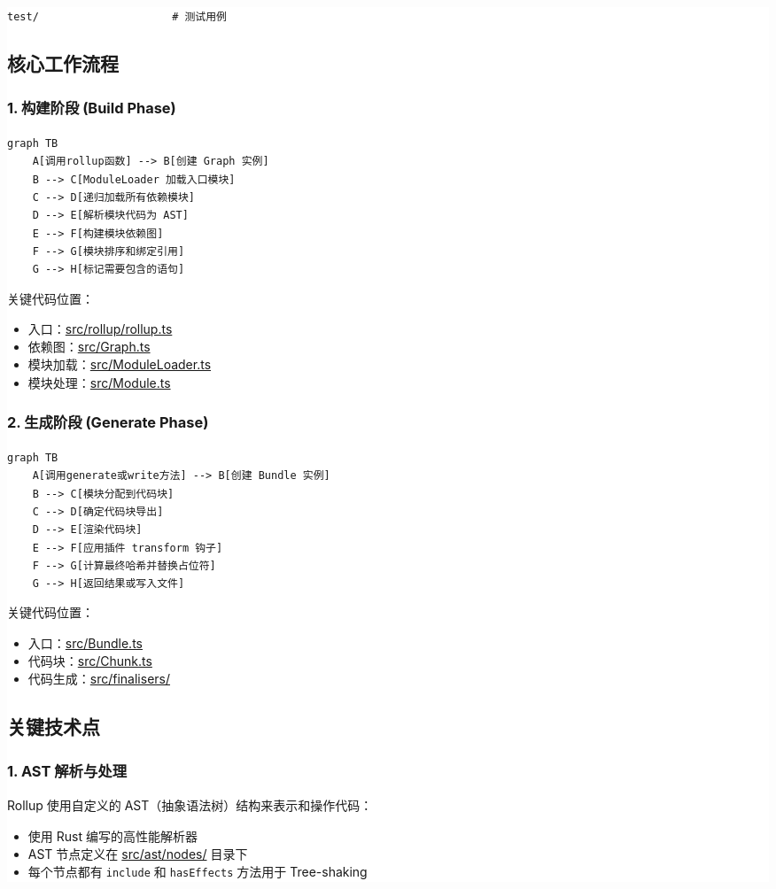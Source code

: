 ```
test/                     # 测试用例
```

## 核心工作流程

### 1. 构建阶段 (Build Phase)

```mermaid
graph TB
    A[调用rollup函数] --> B[创建 Graph 实例]
    B --> C[ModuleLoader 加载入口模块]
    C --> D[递归加载所有依赖模块]
    D --> E[解析模块代码为 AST]
    E --> F[构建模块依赖图]
    F --> G[模块排序和绑定引用]
    G --> H[标记需要包含的语句]
```

关键代码位置：

- 入口：[src/rollup/rollup.ts](file:///c%3A/Users/Admin/Downloads/rollup-4.52.5/src/rollup/rollup.ts)
- 依赖图：[src/Graph.ts](file:///c%3A/Users/Admin/Downloads/rollup-4.52.5/src/Graph.ts)
- 模块加载：[src/ModuleLoader.ts](file:///c%3A/Users/Admin/Downloads/rollup-4.52.5/src/ModuleLoader.ts)
- 模块处理：[src/Module.ts](file:///c%3A/Users/Admin/Downloads/rollup-4.52.5/src/Module.ts)

### 2. 生成阶段 (Generate Phase)

```mermaid
graph TB
    A[调用generate或write方法] --> B[创建 Bundle 实例]
    B --> C[模块分配到代码块]
    C --> D[确定代码块导出]
    D --> E[渲染代码块]
    E --> F[应用插件 transform 钩子]
    F --> G[计算最终哈希并替换占位符]
    G --> H[返回结果或写入文件]
```

关键代码位置：

- 入口：[src/Bundle.ts](file:///c%3A/Users/Admin/Downloads/rollup-4.52.5/src/Bundle.ts)
- 代码块：[src/Chunk.ts](file:///c%3A/Users/Admin/Downloads/rollup-4.52.5/src/Chunk.ts)
- 代码生成：[src/finalisers/](file:///c%3A/Users/Admin/Downloads/rollup-4.52.5/src/finalisers)

## 关键技术点

### 1. AST 解析与处理

Rollup 使用自定义的 AST（抽象语法树）结构来表示和操作代码：

- 使用 Rust 编写的高性能解析器
- AST 节点定义在 [src/ast/nodes/](file:///c%3A/Users/Admin/Downloads/rollup-4.52.5/src/ast/nodes) 目录下
- 每个节点都有 `include` 和 `hasEffects` 方法用于 Tree-shaking
